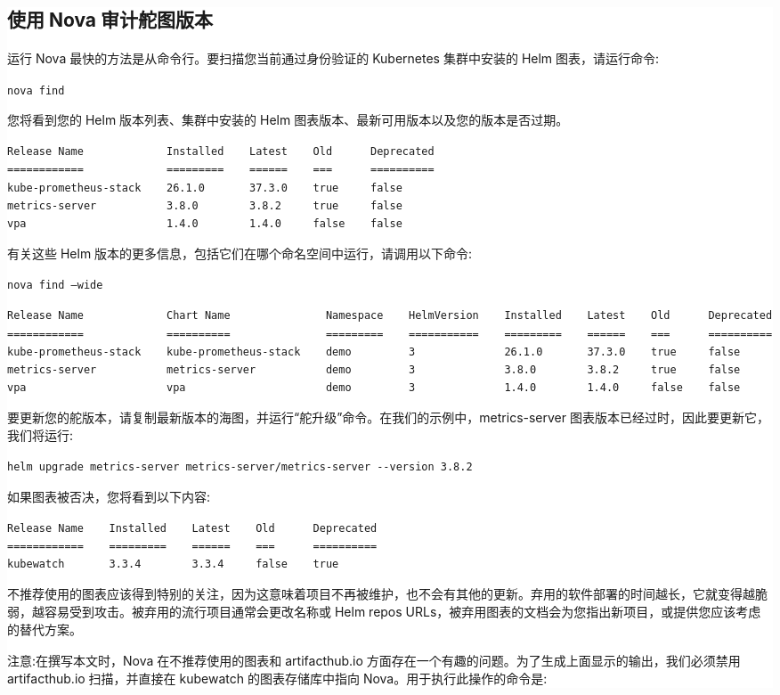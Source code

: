 ```
```

## 使用 Nova 审计舵图版本

运行 Nova 最快的方法是从命令行。要扫描您当前通过身份验证的 Kubernetes 集群中安装的 Helm 图表，请运行命令:

```
nova find
```

您将看到您的 Helm 版本列表、集群中安装的 Helm 图表版本、最新可用版本以及您的版本是否过期。

```
Release Name             Installed    Latest    Old      Deprecated
============             =========    ======    ===      ==========
kube-prometheus-stack    26.1.0       37.3.0    true     false
metrics-server           3.8.0        3.8.2     true     false
vpa                      1.4.0        1.4.0     false    false
```

有关这些 Helm 版本的更多信息，包括它们在哪个命名空间中运行，请调用以下命令:

```
nova find –wide
```

```
Release Name             Chart Name               Namespace    HelmVersion    Installed    Latest    Old      Deprecated
============             ==========               =========    ===========    =========    ======    ===      ==========
kube-prometheus-stack    kube-prometheus-stack    demo         3              26.1.0       37.3.0    true     false
metrics-server           metrics-server           demo         3              3.8.0        3.8.2     true     false
vpa                      vpa                      demo         3              1.4.0        1.4.0     false    false
```

要更新您的舵版本，请复制最新版本的海图，并运行“舵升级”命令。在我们的示例中，metrics-server 图表版本已经过时，因此要更新它，我们将运行:

```
helm upgrade metrics-server metrics-server/metrics-server --version 3.8.2
```

如果图表被否决，您将看到以下内容:

```
Release Name    Installed    Latest    Old      Deprecated
============    =========    ======    ===      ==========
kubewatch       3.3.4        3.3.4     false    true
```

不推荐使用的图表应该得到特别的关注，因为这意味着项目不再被维护，也不会有其他的更新。弃用的软件部署的时间越长，它就变得越脆弱，越容易受到攻击。被弃用的流行项目通常会更改名称或 Helm repos URLs，被弃用图表的文档会为您指出新项目，或提供您应该考虑的替代方案。

注意:在撰写本文时，Nova 在不推荐使用的图表和 artifacthub.io 方面存在一个有趣的问题。为了生成上面显示的输出，我们必须禁用 artifacthub.io 扫描，并直接在 kubewatch 的图表存储库中指向 Nova。用于执行此操作的命令是:
